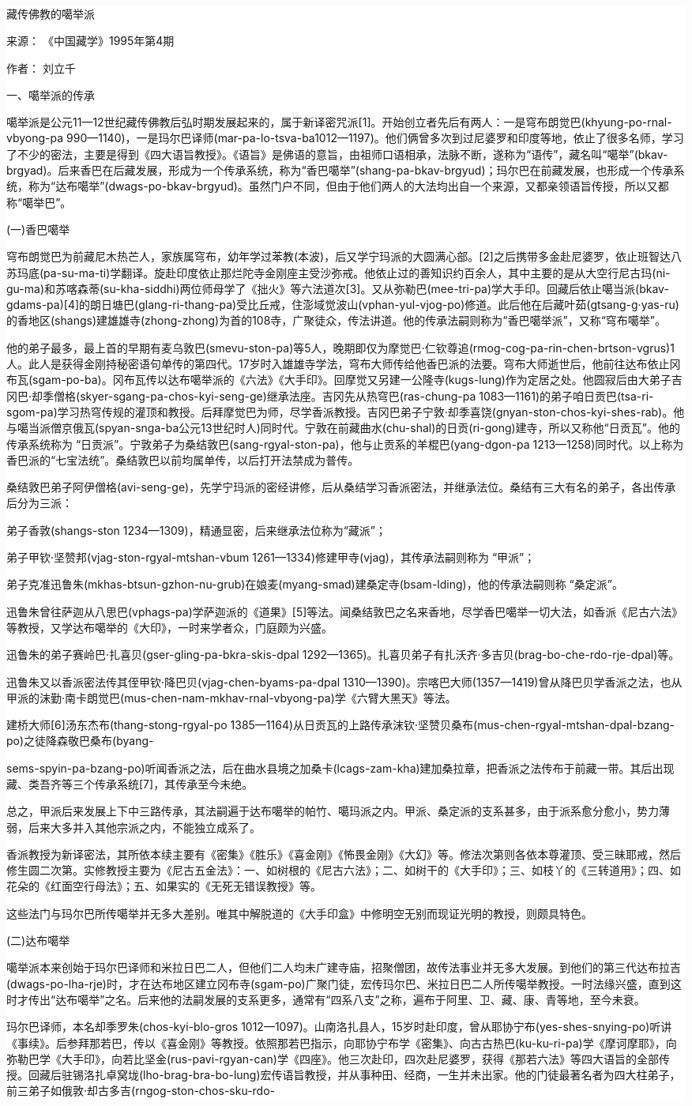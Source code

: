 藏传佛教的噶举派

来源： 《中国藏学》1995年第4期

作者： 刘立千

一、噶举派的传承

噶举派是公元11—12世纪藏传佛教后弘时期发展起来的，属于新译密咒派[1]。开始创立者先后有两人：一是穹布朗觉巴(khyung-po-rnal-vbyong-pa 990—1140)，一是玛尔巴译师(mar-pa-lo-tsva-ba1012—1197)。他们俩曾多次到过尼婆罗和印度等地，依止了很多名师，学习了不少的密法，主要是得到《四大语旨教授》。《语旨》是佛语的意旨，由祖师口语相承，法脉不断，遂称为“语传”，藏名叫“噶举”(bkav-brgyad)。后来香巴在后藏发展，形成为一个传承系统，称为“香巴噶举”(shang-pa-bkav-brgyud)；玛尔巴在前藏发展，也形成一个传承系统，称为“达布噶举”(dwags-po-bkav-brgyud)。虽然门户不同，但由于他们两人的大法均出自一个来源，又都亲领语旨传授，所以又都称“噶举巴”。　

(一)香巴噶举

穹布朗觉巴为前藏尼木热芒人，家族属穹布，幼年学过苯教(本波)，后又学宁玛派的大圆满心部。[2]之后携带多金赴尼婆罗，依止班智达八苏玛底(pa-su-ma-ti)学翻译。旋赴印度依止那烂陀寺金刚座主受沙弥戒。他依止过的善知识约百余人，其中主要的是从大空行尼古玛(ni-gu-ma)和苏喀森蒂(su-kha-siddhi)两位师母学了《拙火》等六法道次[3]。又从弥勒巴(mee-tri-pa)学大手印。回藏后依止噶当派(bkav-gdams-pa)[4]的朗日塘巴(glang-ri-thang-pa)受比丘戒，住澎域觉波山(vphan-yul-vjog-po)修道。此后他在后藏叶茹(gtsang-g·yas-ru)的香地区(shangs)建雄雄寺(zhong-zhong)为首的108寺，广聚徒众，传法讲道。他的传承法嗣则称为“香巴噶举派”，又称“穹布噶举”。

他的弟子最多，最上首的早期有麦乌敦巴(smevu-ston-pa)等5人，晚期即仅为摩觉巴·仁钦尊追(rmog-cog-pa-rin-chen-brtson-vgrus)1人。此人是获得金刚持秘密语句单传的第四代。17岁时入雄雄寺学法，穹布大师传给他香巴派的法要。穹布大师逝世后，他前往达布依止冈布瓦(sgam-po-ba)。冈布瓦传以达布噶举派的《六法》《大手印》。回摩觉又另建一公隆寺(kugs-lung)作为定居之处。他圆寂后由大弟子吉冈巴·却季僧格(skyer-sgang-pa-chos-kyi-seng-ge)继承法座。吉冈先从热穹巴(ras-chung-pa 1083—1161)的弟子咱日贡巴(tsa-ri-sgom-pa)学习热穹传规的灌顶和教授。后拜摩觉巴为师，尽学香派教授。吉冈巴弟子宁敦·却季喜饶(gnyan-ston-chos-kyi-shes-rab)。他与噶当派僧京俄瓦(spyan-snga-ba公元13世纪时人)同时代。宁敦在前藏曲水(chu-shal)的日贡(ri-gong)建寺，所以又称他“日贡瓦”。他的传承系统称为 “日贡派”。宁敦弟子为桑结敦巴(sang-rgyal-ston-pa)，他与止贡系的羊棍巴(yang-dgon-pa 1213—1258)同时代。以上称为香巴派的“七宝法统”。桑结敦巴以前均属单传，以后打开法禁成为普传。

桑结敦巴弟子阿伊僧格(avi-seng-ge)，先学宁玛派的密经讲修，后从桑结学习香派密法，并继承法位。桑结有三大有名的弟子，各出传承后分为三派：

弟子香敦(shangs-ston 1234—1309)，精通显密，后来继承法位称为“藏派”；

弟子甲钦·坚赞邦(vjag-ston-rgyal-mtshan-vbum 1261—1334)修建甲寺(vjag)，其传承法嗣则称为 “甲派”；

弟子克准迅鲁朱(mkhas-btsun-gzhon-nu-grub)在娘麦(myang-smad)建桑定寺(bsam-lding)，他的传承法嗣则称 “桑定派”。

迅鲁朱曾往萨迦从八思巴(vphags-pa)学萨迦派的《道果》[5]等法。闻桑结敦巴之名来香地，尽学香巴噶举一切大法，如香派《尼古六法》等教授，又学达布噶举的《大印》，一时来学者众，门庭颇为兴盛。

迅鲁朱的弟子赛岭巴·扎喜贝(gser-gling-pa-bkra-skis-dpal 1292—1365)。扎喜贝弟子有扎沃齐·多吉贝(brag-bo-che-rdo-rje-dpal)等。

迅鲁朱又以香派密法传其侄甲钦·降巴贝(vjag-chen-byams-pa-dpal 1310—1390)。宗喀巴大师(1357—1419)曾从降巴贝学香派之法，也从甲派的沫勤·南卡朗觉巴(mus-chen-nam-mkhav-rnal-vbyong-pa)学《六臂大黑天》等法。

建桥大师[6]汤东杰布(thang-stong-rgyal-po 1385—1164)从日贡瓦的上路传承沫钦·坚赞贝桑布(mus-chen-rgyal-mtshan-dpal-bzang-po)之徒降森敬巴桑布(byang-

sems-spyin-pa-bzang-po)听闻香派之法，后在曲水县境之加桑卡(lcags-zam-kha)建加桑拉章，把香派之法传布于前藏一带。其后出现藏、类吾齐等三个传承系统[7]，其传承至今未绝。

总之，甲派后来发展上下中三路传承，其法嗣遍于达布噶举的帕竹、噶玛派之内。甲派、桑定派的支系甚多，由于派系愈分愈小，势力薄弱，后来大多并入其他宗派之内，不能独立成系了。

香派教授为新译密法，其所依本续主要有《密集》《胜乐》《喜金刚》《怖畏金刚》《大幻》等。修法次第则各依本尊灌顶、受三昧耶戒，然后修生圆二次第。实修教授主要为《尼古五金法》：一、如树根的《尼古六法》；二、如树干的《大手印》；三、如枝丫的《三转道用》；四、如花朵的《红面空行母法》；五、如果实的《无死无错误教授》等。

这些法门与玛尔巴所传噶举并无多大差别。唯其中解脱道的《大手印盒》中修明空无别而现证光明的教授，则颇具特色。　

(二)达布噶举

噶举派本来创始于玛尔巴译师和米拉日巴二人，但他们二人均未广建寺庙，招聚僧团，故传法事业并无多大发展。到他们的第三代达布拉吉(dwags-po-lha-rje)时，才在达布地区建立冈布寺(sgam-po)广聚门徒，宏传玛尔巴、米拉日巴二人所传噶举教授。一时法缘兴盛，直到这时才传出“达布噶举”之名。后来他的法嗣发展的支系更多，通常有“四系八支”之称，遍布于阿里、卫、藏、康、青等地，至今未衰。

玛尔巴译师，本名却季罗朱(chos-kyi-blo-gros 1012—1097)。山南洛扎县人，15岁时赴印度，曾从耶协宁布(yes-shes-snying-po)听讲《事续》。后参拜那若巴，传以《喜金刚》等教授。依照那若巴指示，向耶协宁布学《密集》、向古古热巴(ku-ku-ri-pa)学《摩诃摩耶》，向弥勒巴学《大手印》，向若比坚金(rus-pavi-rgyan-can)学《四座》。他三次赴印，四次赴尼婆罗，获得《那若六法》等四大语旨的全部传授。回藏后驻锡洛扎卓窝垅(lho-brag-bra-bo-lung)宏传语旨教授，并从事种田、经商，一生并未出家。他的门徒最著名者为四大柱弟子，前三弟子如俄敦·却古多吉(rngog-ston-chos-sku-rdo-
